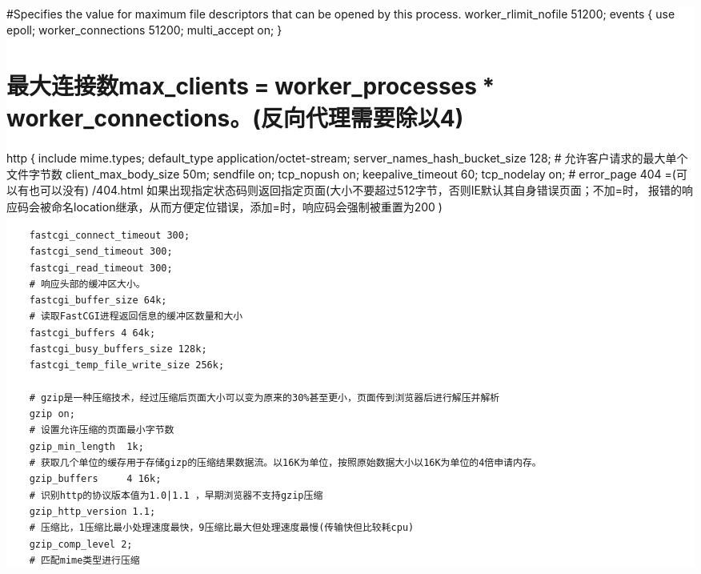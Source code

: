 #Specifies the value for maximum file descriptors that can be opened by this process.
worker_rlimit_nofile 51200;
events
    {
        use epoll;
        worker_connections 51200;
        multi_accept on;
    }
# 最大连接数max_clients = worker_processes * worker_connections。(反向代理需要除以4)
http
    {
        include       mime.types;
        default_type  application/octet-stream;
        server_names_hash_bucket_size 128;
        # 允许客户请求的最大单个文件字节数
        client_max_body_size 50m;
        sendfile   on;
        tcp_nopush on;
        keepalive_timeout 60;
        tcp_nodelay on;
		# error_page 404 =(可以有也可以没有) /404.html 如果出现指定状态码则返回指定页面(大小不要超过512字节，否则IE默认其自身错误页面；不加=时， 报错的响应码会被命名location继承，从而方便定位错误，添加=时，响应码会强制被重置为200 )

        fastcgi_connect_timeout 300;
        fastcgi_send_timeout 300;
        fastcgi_read_timeout 300;
        # 响应头部的缓冲区大小。
        fastcgi_buffer_size 64k;
        # 读取FastCGI进程返回信息的缓冲区数量和大小
        fastcgi_buffers 4 64k;
        fastcgi_busy_buffers_size 128k;
        fastcgi_temp_file_write_size 256k;

        # gzip是一种压缩技术，经过压缩后页面大小可以变为原来的30%甚至更小，页面传到浏览器后进行解压并解析
        gzip on;
        # 设置允许压缩的页面最小字节数
        gzip_min_length  1k;
        # 获取几个单位的缓存用于存储gizp的压缩结果数据流。以16K为单位，按照原始数据大小以16K为单位的4倍申请内存。
        gzip_buffers     4 16k;
        # 识别http的协议版本值为1.0|1.1 ，早期浏览器不支持gzip压缩
        gzip_http_version 1.1;
        # 压缩比，1压缩比最小处理速度最快，9压缩比最大但处理速度最慢(传输快但比较耗cpu)
        gzip_comp_level 2;
        # 匹配mime类型进行压缩